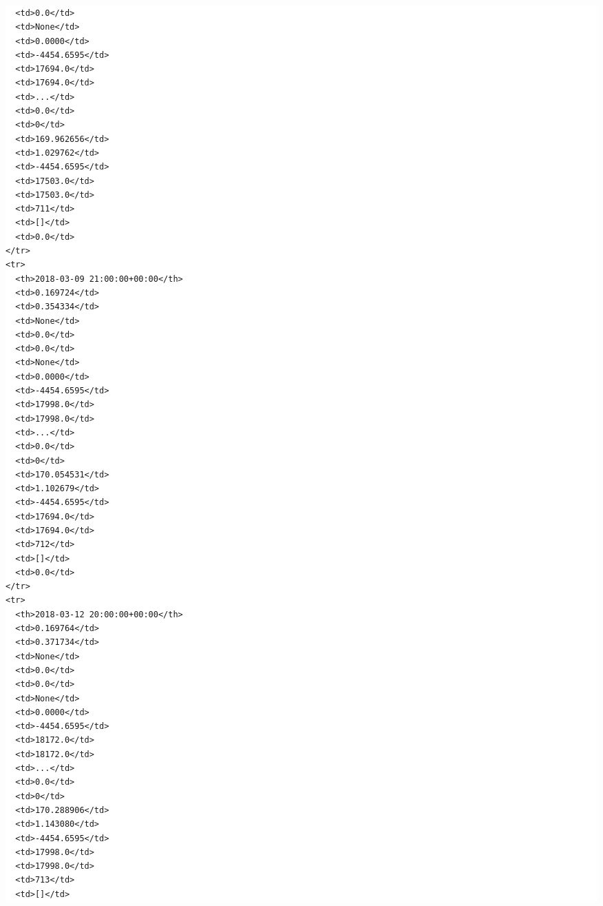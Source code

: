       <td>0.0</td>
      <td>None</td>
      <td>0.0000</td>
      <td>-4454.6595</td>
      <td>17694.0</td>
      <td>17694.0</td>
      <td>...</td>
      <td>0.0</td>
      <td>0</td>
      <td>169.962656</td>
      <td>1.029762</td>
      <td>-4454.6595</td>
      <td>17503.0</td>
      <td>17503.0</td>
      <td>711</td>
      <td>[]</td>
      <td>0.0</td>
    </tr>
    <tr>
      <th>2018-03-09 21:00:00+00:00</th>
      <td>0.169724</td>
      <td>0.354334</td>
      <td>None</td>
      <td>0.0</td>
      <td>0.0</td>
      <td>None</td>
      <td>0.0000</td>
      <td>-4454.6595</td>
      <td>17998.0</td>
      <td>17998.0</td>
      <td>...</td>
      <td>0.0</td>
      <td>0</td>
      <td>170.054531</td>
      <td>1.102679</td>
      <td>-4454.6595</td>
      <td>17694.0</td>
      <td>17694.0</td>
      <td>712</td>
      <td>[]</td>
      <td>0.0</td>
    </tr>
    <tr>
      <th>2018-03-12 20:00:00+00:00</th>
      <td>0.169764</td>
      <td>0.371734</td>
      <td>None</td>
      <td>0.0</td>
      <td>0.0</td>
      <td>None</td>
      <td>0.0000</td>
      <td>-4454.6595</td>
      <td>18172.0</td>
      <td>18172.0</td>
      <td>...</td>
      <td>0.0</td>
      <td>0</td>
      <td>170.288906</td>
      <td>1.143080</td>
      <td>-4454.6595</td>
      <td>17998.0</td>
      <td>17998.0</td>
      <td>713</td>
      <td>[]</td>